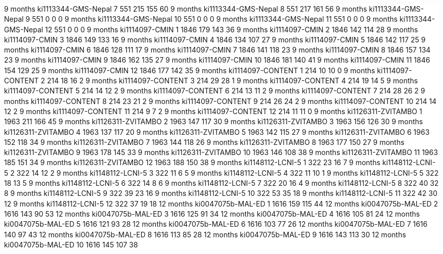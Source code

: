 9 months    ki1113344-GMS-Nepal        7      551   215    155     60
9 months    ki1113344-GMS-Nepal        8      551   217    161     56
9 months    ki1113344-GMS-Nepal        9      551     0      0      0
9 months    ki1113344-GMS-Nepal        10     551     0      0      0
9 months    ki1113344-GMS-Nepal        11     551     0      0      0
9 months    ki1113344-GMS-Nepal        12     551     0      0      0
9 months    ki1114097-CMIN             1     1846   179    143     36
9 months    ki1114097-CMIN             2     1846   142    114     28
9 months    ki1114097-CMIN             3     1846   149    133     16
9 months    ki1114097-CMIN             4     1846   134    107     27
9 months    ki1114097-CMIN             5     1846   142    117     25
9 months    ki1114097-CMIN             6     1846   128    111     17
9 months    ki1114097-CMIN             7     1846   141    118     23
9 months    ki1114097-CMIN             8     1846   157    134     23
9 months    ki1114097-CMIN             9     1846   162    135     27
9 months    ki1114097-CMIN             10    1846   181    140     41
9 months    ki1114097-CMIN             11    1846   154    129     25
9 months    ki1114097-CMIN             12    1846   177    142     35
9 months    ki1114097-CONTENT          1      214    10     10      0
9 months    ki1114097-CONTENT          2      214    18     16      2
9 months    ki1114097-CONTENT          3      214    29     28      1
9 months    ki1114097-CONTENT          4      214    19     14      5
9 months    ki1114097-CONTENT          5      214    14     12      2
9 months    ki1114097-CONTENT          6      214    13     11      2
9 months    ki1114097-CONTENT          7      214    28     26      2
9 months    ki1114097-CONTENT          8      214    23     21      2
9 months    ki1114097-CONTENT          9      214    26     24      2
9 months    ki1114097-CONTENT          10     214    14     12      2
9 months    ki1114097-CONTENT          11     214     9      7      2
9 months    ki1114097-CONTENT          12     214    11     11      0
9 months    ki1126311-ZVITAMBO         1     1963   211    166     45
9 months    ki1126311-ZVITAMBO         2     1963   147    117     30
9 months    ki1126311-ZVITAMBO         3     1963   156    126     30
9 months    ki1126311-ZVITAMBO         4     1963   137    117     20
9 months    ki1126311-ZVITAMBO         5     1963   142    115     27
9 months    ki1126311-ZVITAMBO         6     1963   152    118     34
9 months    ki1126311-ZVITAMBO         7     1963   144    118     26
9 months    ki1126311-ZVITAMBO         8     1963   177    150     27
9 months    ki1126311-ZVITAMBO         9     1963   178    145     33
9 months    ki1126311-ZVITAMBO         10    1963   146    108     38
9 months    ki1126311-ZVITAMBO         11    1963   185    151     34
9 months    ki1126311-ZVITAMBO         12    1963   188    150     38
9 months    ki1148112-LCNI-5           1      322    23     16      7
9 months    ki1148112-LCNI-5           2      322    14     12      2
9 months    ki1148112-LCNI-5           3      322    11      6      5
9 months    ki1148112-LCNI-5           4      322    11     10      1
9 months    ki1148112-LCNI-5           5      322    18     13      5
9 months    ki1148112-LCNI-5           6      322    14      8      6
9 months    ki1148112-LCNI-5           7      322    20     16      4
9 months    ki1148112-LCNI-5           8      322    40     32      8
9 months    ki1148112-LCNI-5           9      322    39     23     16
9 months    ki1148112-LCNI-5           10     322    53     35     18
9 months    ki1148112-LCNI-5           11     322    42     30     12
9 months    ki1148112-LCNI-5           12     322    37     19     18
12 months   ki0047075b-MAL-ED          1     1616   159    115     44
12 months   ki0047075b-MAL-ED          2     1616   143     90     53
12 months   ki0047075b-MAL-ED          3     1616   125     91     34
12 months   ki0047075b-MAL-ED          4     1616   105     81     24
12 months   ki0047075b-MAL-ED          5     1616   121     93     28
12 months   ki0047075b-MAL-ED          6     1616   103     77     26
12 months   ki0047075b-MAL-ED          7     1616   140     97     43
12 months   ki0047075b-MAL-ED          8     1616   113     85     28
12 months   ki0047075b-MAL-ED          9     1616   143    113     30
12 months   ki0047075b-MAL-ED          10    1616   145    107     38